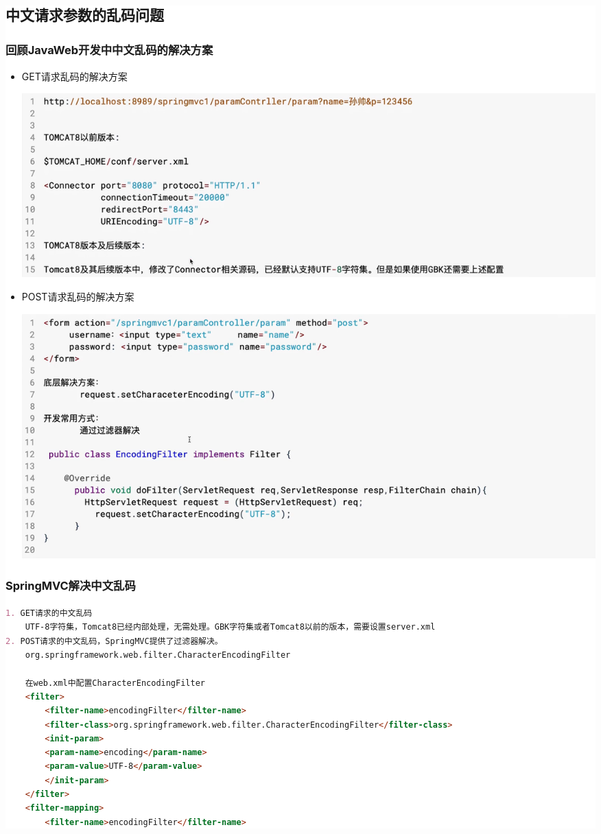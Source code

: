 ## 中文请求参数的乱码问题

### 回顾JavaWeb开发中中文乱码的解决方案

- GET请求乱码的解决方案

  ![image-20220106104219783](SpringMVC_images/image-20220106104219783.png)

- POST请求乱码的解决方案

  ![image-20220106104427147](SpringMVC_images/image-20220106104427147.png)

### SpringMVC解决中文乱码

```markdown
1. GET请求的中文乱码
	UTF-8字符集，Tomcat8已经内部处理，无需处理。GBK字符集或者Tomcat8以前的版本，需要设置server.xml
2. POST请求的中文乱码，SpringMVC提供了过滤器解决。
	org.springframework.web.filter.CharacterEncodingFilter

	在web.xml中配置CharacterEncodingFilter
    <filter>
        <filter-name>encodingFilter</filter-name>
        <filter-class>org.springframework.web.filter.CharacterEncodingFilter</filter-class>
        <init-param>
        <param-name>encoding</param-name>
        <param-value>UTF-8</param-value>
        </init-param>
    </filter>
    <filter-mapping>
        <filter-name>encodingFilter</filter-name>
```